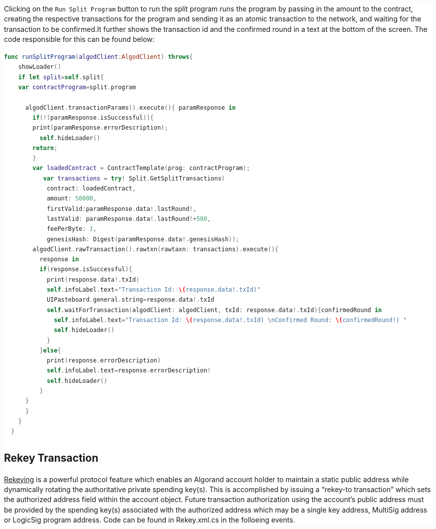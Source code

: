 Clicking on the `Run Split Program` button to run the split program runs the program by passing in the amount to the contract, creating the respective transactions for the program and sending it as an atomic transaction to the network, and waiting for the transaction to be confirmed.It further shows the transaction id and the confirmed round in a text at the bottom of the screen.
The code responsible for this can be found below:
```swift
func runSplitProgram(algodClient:AlgodClient) throws{
    showLoader()
    if let split=self.split{
    var contractProgram=split.program
   
      algodClient.transactionParams().execute(){ paramResponse in
        if(!(paramResponse.isSuccessful)){
        print(paramResponse.errorDescription);
          self.hideLoader()
        return;
        }
        var loadedContract = ContractTemplate(prog: contractProgram);
           var transactions = try! Split.GetSplitTransactions(
            contract: loadedContract,
            amount: 50000,
            firstValid:paramResponse.data!.lastRound!,
            lastValid: paramResponse.data!.lastRound!+500,
            feePerByte: 1,
            genesisHash: Digest(paramResponse.data!.genesisHash));
        algodClient.rawTransaction().rawtxn(rawtaxn: transactions).execute(){
          response in
          if(response.isSuccessful){
            print(response.data!.txId)
            self.infoLabel.text="Transaction Id: \(response.data!.txId)"
            UIPasteboard.general.string=response.data!.txId
            self.waitForTransaction(algodClient: algodClient, txId: response.data!.txId){confirmedRound in
              self.infoLabel.text="Transaction Id: \(response.data!.txId) \nConfirmed Round: \(confirmedRound!) "
              self.hideLoader()
            }
          }else{
            print(response.errorDescription)
            self.infoLabel.text=response.errorDescription!
            self.hideLoader()      
          }
      }
      }
    }
  }
```
## Rekey Transaction
[Rekeying](https://developer.algorand.org/docs/features/accounts/rekey/#overview) is a powerful protocol feature which enables an Algorand account holder to maintain a static public address while dynamically rotating the authoritative private spending key(s). This is accomplished by issuing a “rekey-to transaction” which sets the authorized address field within the account object. Future transaction authorization using the account’s public address must be provided by the spending key(s) associated with the authorized address which may be a single key address, MultiSig address or LogicSig program address. Code can be found in Rekey.xml.cs in the folloeing events.
